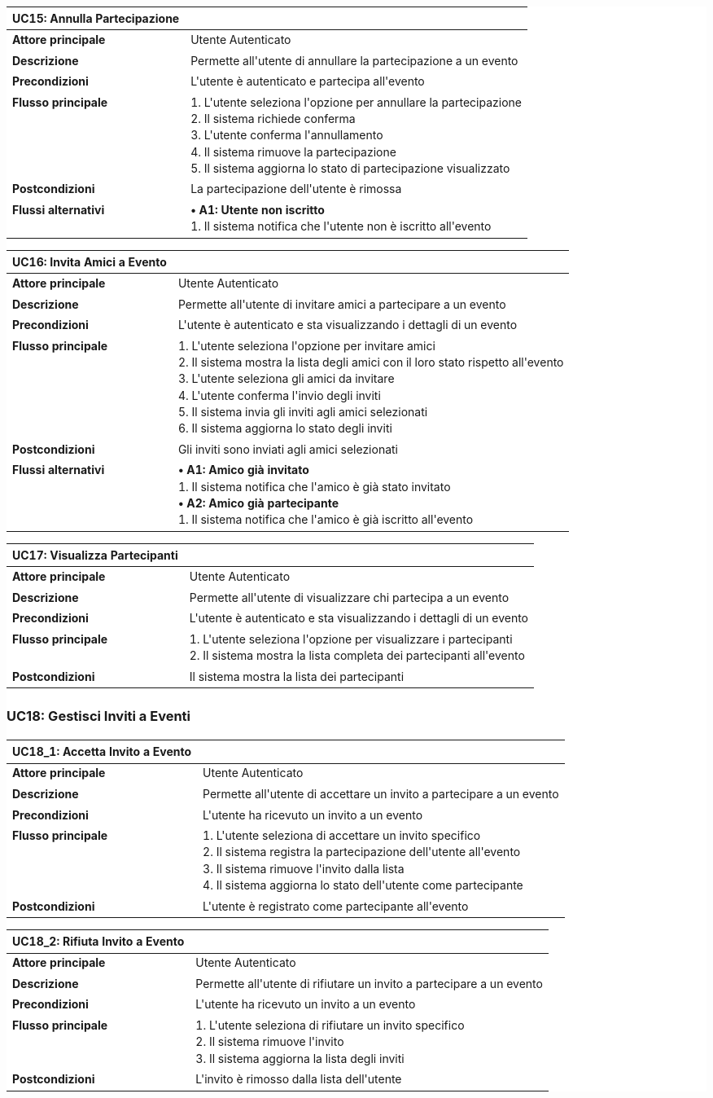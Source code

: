 | **UC15: Annulla Partecipazione** |  |
| --- | --- |
| **Attore principale** | Utente Autenticato |
| **Descrizione** | Permette all'utente di annullare la partecipazione a un evento |
| **Precondizioni** | L'utente è autenticato e partecipa all'evento |
| **Flusso principale** | 1. L'utente seleziona l'opzione per annullare la partecipazione<br>2. Il sistema richiede conferma<br>3. L'utente conferma l'annullamento<br>4. Il sistema rimuove la partecipazione<br>5. Il sistema aggiorna lo stato di partecipazione visualizzato | |
| **Postcondizioni** | La partecipazione dell'utente è rimossa |
| **Flussi alternativi** | **• A1: Utente non iscritto**<br>1. Il sistema notifica che l'utente non è iscritto all'evento | |

| **UC16: Invita Amici a Evento** |  |
| --- | --- |
| **Attore principale** | Utente Autenticato |
| **Descrizione** | Permette all'utente di invitare amici a partecipare a un evento |
| **Precondizioni** | L'utente è autenticato e sta visualizzando i dettagli di un evento |
| **Flusso principale** | 1. L'utente seleziona l'opzione per invitare amici<br>2. Il sistema mostra la lista degli amici con il loro stato rispetto all'evento<br>3. L'utente seleziona gli amici da invitare<br>4. L'utente conferma l'invio degli inviti<br>5. Il sistema invia gli inviti agli amici selezionati<br>6. Il sistema aggiorna lo stato degli inviti | |
| **Postcondizioni** | Gli inviti sono inviati agli amici selezionati |
| **Flussi alternativi** | **• A1: Amico già invitato**<br>1. Il sistema notifica che l'amico è già stato invitato<br>**• A2: Amico già partecipante**<br>1. Il sistema notifica che l'amico è già iscritto all'evento | |

| **UC17: Visualizza Partecipanti** |  |
| --- | --- |
| **Attore principale** | Utente Autenticato |
| **Descrizione** | Permette all'utente di visualizzare chi partecipa a un evento |
| **Precondizioni** | L'utente è autenticato e sta visualizzando i dettagli di un evento |
| **Flusso principale** | 1. L'utente seleziona l'opzione per visualizzare i partecipanti<br>2. Il sistema mostra la lista completa dei partecipanti all'evento | |
| **Postcondizioni** | Il sistema mostra la lista dei partecipanti |

### UC18: Gestisci Inviti a Eventi

| **UC18_1: Accetta Invito a Evento** |  |
| --- | --- |
| **Attore principale** | Utente Autenticato |
| **Descrizione** | Permette all'utente di accettare un invito a partecipare a un evento |
| **Precondizioni** | L'utente ha ricevuto un invito a un evento |
| **Flusso principale** | 1. L'utente seleziona di accettare un invito specifico<br>2. Il sistema registra la partecipazione dell'utente all'evento<br>3. Il sistema rimuove l'invito dalla lista<br>4. Il sistema aggiorna lo stato dell'utente come partecipante | |
| **Postcondizioni** | L'utente è registrato come partecipante all'evento |

| **UC18_2:** Rifiuta Invito a Evento |  |
| --- | --- |
| **Attore principale** | Utente Autenticato |
| **Descrizione** | Permette all'utente di rifiutare un invito a partecipare a un evento |
| **Precondizioni** | L'utente ha ricevuto un invito a un evento |
| **Flusso principale** | 1. L'utente seleziona di rifiutare un invito specifico<br>2. Il sistema rimuove l'invito<br>3. Il sistema aggiorna la lista degli inviti | |
| **Postcondizioni** | L'invito è rimosso dalla lista dell'utente |
